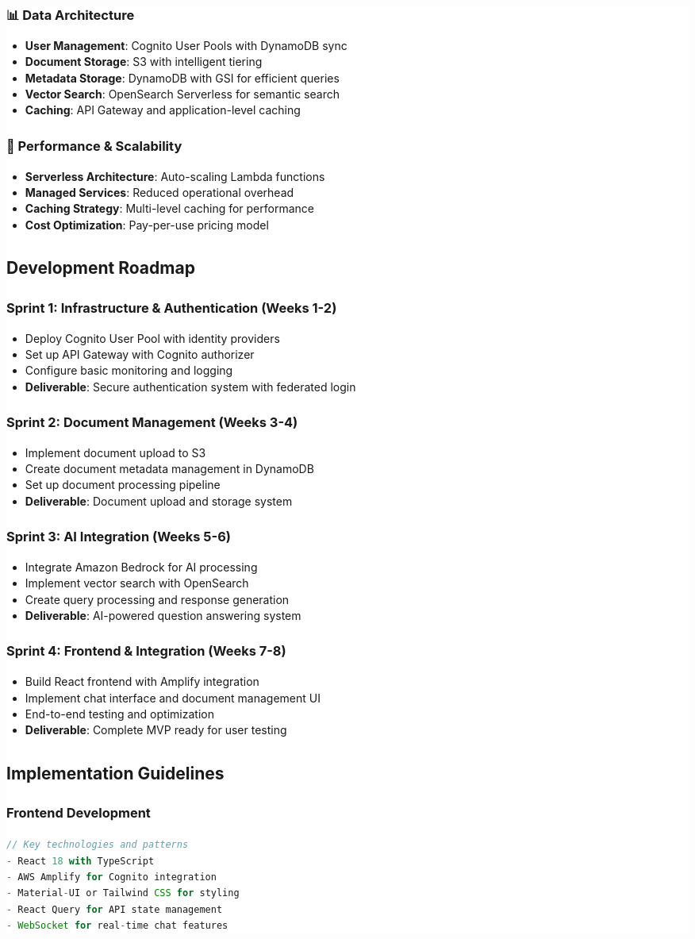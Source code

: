 ### 📊 Data Architecture
- **User Management**: Cognito User Pools with DynamoDB sync
- **Document Storage**: S3 with intelligent tiering
- **Metadata Storage**: DynamoDB with GSI for efficient queries
- **Vector Search**: OpenSearch Serverless for semantic search
- **Caching**: API Gateway and application-level caching

### 🚀 Performance & Scalability
- **Serverless Architecture**: Auto-scaling Lambda functions
- **Managed Services**: Reduced operational overhead
- **Caching Strategy**: Multi-level caching for performance
- **Cost Optimization**: Pay-per-use pricing model

## Development Roadmap

### Sprint 1: Infrastructure & Authentication (Weeks 1-2)
- Deploy Cognito User Pool with identity providers
- Set up API Gateway with Cognito authorizer
- Configure basic monitoring and logging
- **Deliverable**: Secure authentication system with federated login

### Sprint 2: Document Management (Weeks 3-4)
- Implement document upload to S3
- Create document metadata management in DynamoDB
- Set up document processing pipeline
- **Deliverable**: Document upload and storage system

### Sprint 3: AI Integration (Weeks 5-6)
- Integrate Amazon Bedrock for AI processing
- Implement vector search with OpenSearch
- Create query processing and response generation
- **Deliverable**: AI-powered question answering system

### Sprint 4: Frontend & Integration (Weeks 7-8)
- Build React frontend with Amplify integration
- Implement chat interface and document management UI
- End-to-end testing and optimization
- **Deliverable**: Complete MVP ready for user testing

## Implementation Guidelines

### Frontend Development
```typescript
// Key technologies and patterns
- React 18 with TypeScript
- AWS Amplify for Cognito integration
- Material-UI or Tailwind CSS for styling
- React Query for API state management
- WebSocket for real-time chat features
```
